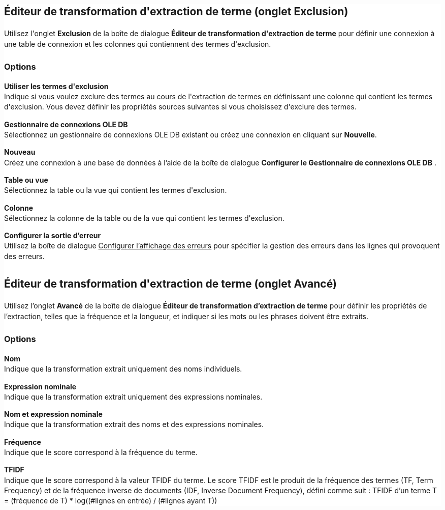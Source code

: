 ## <a name="term-extraction-transformation-editor-exclusion-tab"></a>Éditeur de transformation d'extraction de terme (onglet Exclusion)
  Utilisez l'onglet **Exclusion** de la boîte de dialogue **Éditeur de transformation d'extraction de terme** pour définir une connexion à une table de connexion et les colonnes qui contiennent des termes d'exclusion.  
  
### <a name="options"></a>Options  
 **Utiliser les termes d'exclusion**  
 Indique si vous voulez exclure des termes au cours de l'extraction de termes en définissant une colonne qui contient les termes d'exclusion. Vous devez définir les propriétés sources suivantes si vous choisissez d'exclure des termes.  
  
 **Gestionnaire de connexions OLE DB**  
 Sélectionnez un gestionnaire de connexions OLE DB existant ou créez une connexion en cliquant sur **Nouvelle**.  
  
 **Nouveau**  
 Créez une connexion à une base de données à l’aide de la boîte de dialogue **Configurer le Gestionnaire de connexions OLE DB** .  
  
 **Table ou vue**  
 Sélectionnez la table ou la vue qui contient les termes d'exclusion.  
  
 **Colonne**  
 Sélectionnez la colonne de la table ou de la vue qui contient les termes d'exclusion.  
  
 **Configurer la sortie d’erreur**  
 Utilisez la boîte de dialogue [Configurer l’affichage des erreurs](https://msdn.microsoft.com/library/5f8da390-fab5-44f8-b268-d8fa313ce4b9) pour spécifier la gestion des erreurs dans les lignes qui provoquent des erreurs.  
  
## <a name="term-extraction-transformation-editor-advanced-tab"></a>Éditeur de transformation d'extraction de terme (onglet Avancé)
  Utilisez l’onglet **Avancé** de la boîte de dialogue **Éditeur de transformation d’extraction de terme** pour définir les propriétés de l’extraction, telles que la fréquence et la longueur, et indiquer si les mots ou les phrases doivent être extraits.  
  
### <a name="options"></a>Options  
 **Nom**  
 Indique que la transformation extrait uniquement des noms individuels.  
  
 **Expression nominale**  
 Indique que la transformation extrait uniquement des expressions nominales.  
  
 **Nom et expression nominale**  
 Indique que la transformation extrait des noms et des expressions nominales.  
  
 **Fréquence**  
 Indique que le score correspond à la fréquence du terme.  
  
 **TFIDF**  
 Indique que le score correspond à la valeur TFIDF du terme. Le score TFIDF est le produit de la fréquence des termes (TF, Term Frequency) et de la fréquence inverse de documents (IDF, Inverse Document Frequency), défini comme suit : TFIDF d’un terme T = (fréquence de T) * log((#lignes en entrée) / (#lignes ayant T))  
  